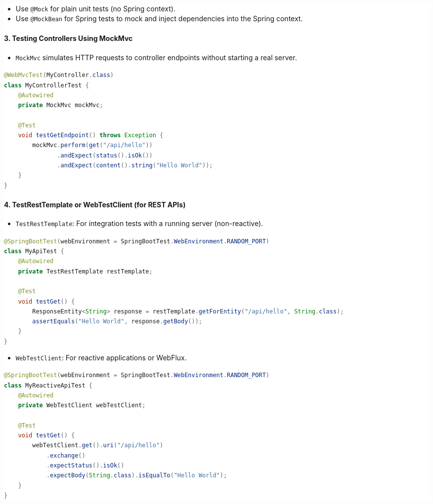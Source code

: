 - Use `@Mock` for plain unit tests (no Spring context).
- Use `@MockBean` for Spring tests to mock and inject dependencies into the Spring context.

#### 3. Testing Controllers Using MockMvc

- `MockMvc` simulates HTTP requests to controller endpoints without starting a real server.

```java
@WebMvcTest(MyController.class)
class MyControllerTest {
    @Autowired
    private MockMvc mockMvc;

    @Test
    void testGetEndpoint() throws Exception {
        mockMvc.perform(get("/api/hello"))
               .andExpect(status().isOk())
               .andExpect(content().string("Hello World"));
    }
}
```

#### 4. TestRestTemplate or WebTestClient (for REST APIs)

- `TestRestTemplate`: For integration tests with a running server (non-reactive).

```java
@SpringBootTest(webEnvironment = SpringBootTest.WebEnvironment.RANDOM_PORT)
class MyApiTest {
    @Autowired
    private TestRestTemplate restTemplate;

    @Test
    void testGet() {
        ResponseEntity<String> response = restTemplate.getForEntity("/api/hello", String.class);
        assertEquals("Hello World", response.getBody());
    }
}
```

- `WebTestClient`: For reactive applications or WebFlux.

```java
@SpringBootTest(webEnvironment = SpringBootTest.WebEnvironment.RANDOM_PORT)
class MyReactiveApiTest {
    @Autowired
    private WebTestClient webTestClient;

    @Test
    void testGet() {
        webTestClient.get().uri("/api/hello")
            .exchange()
            .expectStatus().isOk()
            .expectBody(String.class).isEqualTo("Hello World");
    }
}
```
